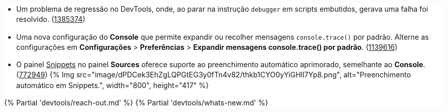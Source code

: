 
- Um problema de regressão no DevTools, onde, ao parar na instrução `debugger` em scripts embutidos, gerava uma falha foi resolvido. ([1385374](https://crbug.com/1385374))

- Uma nova configuração do **Console** que permite expandir ou recolher mensagens `console.trace()` por padrão. Alterne as configurações em **Configurações** > **Preferências** > **Expandir mensagens console.trace() por padrão**. ([1139616](https://crbug.com/1139616))

- O painel [Snippets](/docs/devtools/javascript/snippets/) no painel **Sources** oferece suporte ao preenchimento automático aprimorado, semelhante ao **Console**. ([772949](https://crbug.com/772949))
  {% Img src="image/dPDCek3EhZgLQPGtEG3y0fTn4v82/thkb1CYO0yYiGHll7Yp8.png", alt="Preenchimento automático em Snippets.", width="800", height="417" %}


{% Partial 'devtools/reach-out.md' %}
{% Partial 'devtools/whats-new.md' %}
